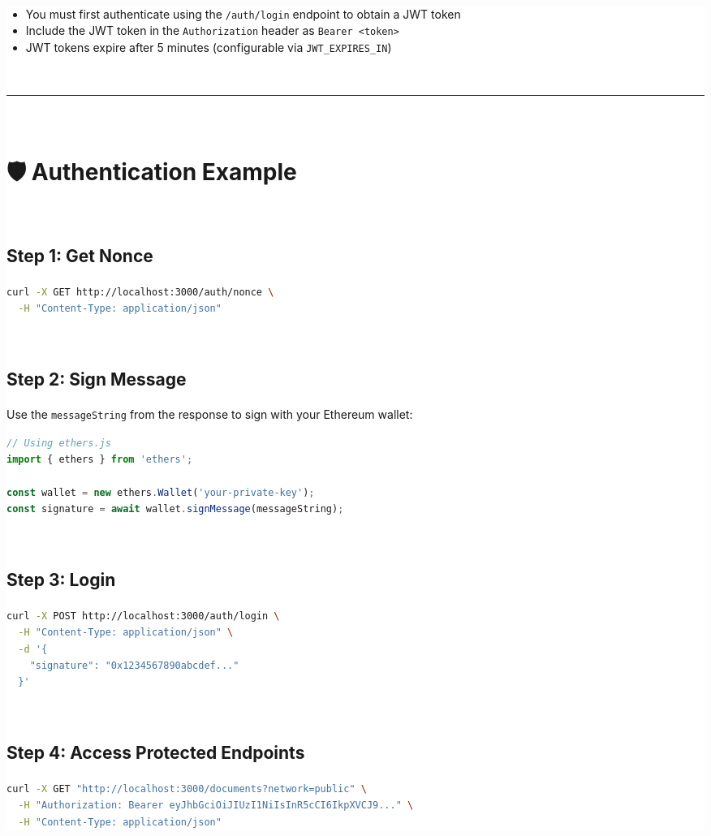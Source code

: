 - You must first authenticate using the `/auth/login` endpoint to obtain a JWT token
- Include the JWT token in the `Authorization` header as `Bearer <token>`
- JWT tokens expire after 5 minutes (configurable via `JWT_EXPIRES_IN`)

<br>

---

<br>

# 🛡️ Authentication Example

<br>

## Step 1: Get Nonce

```bash
curl -X GET http://localhost:3000/auth/nonce \
  -H "Content-Type: application/json"
```

<br>

## Step 2: Sign Message

Use the `messageString` from the response to sign with your Ethereum wallet:

```javascript
// Using ethers.js
import { ethers } from 'ethers';

const wallet = new ethers.Wallet('your-private-key');
const signature = await wallet.signMessage(messageString);
```

<br>

## Step 3: Login

```bash
curl -X POST http://localhost:3000/auth/login \
  -H "Content-Type: application/json" \
  -d '{
    "signature": "0x1234567890abcdef..."
  }'
```

<br>

## Step 4: Access Protected Endpoints

```bash
curl -X GET "http://localhost:3000/documents?network=public" \
  -H "Authorization: Bearer eyJhbGciOiJIUzI1NiIsInR5cCI6IkpXVCJ9..." \
  -H "Content-Type: application/json"
```
